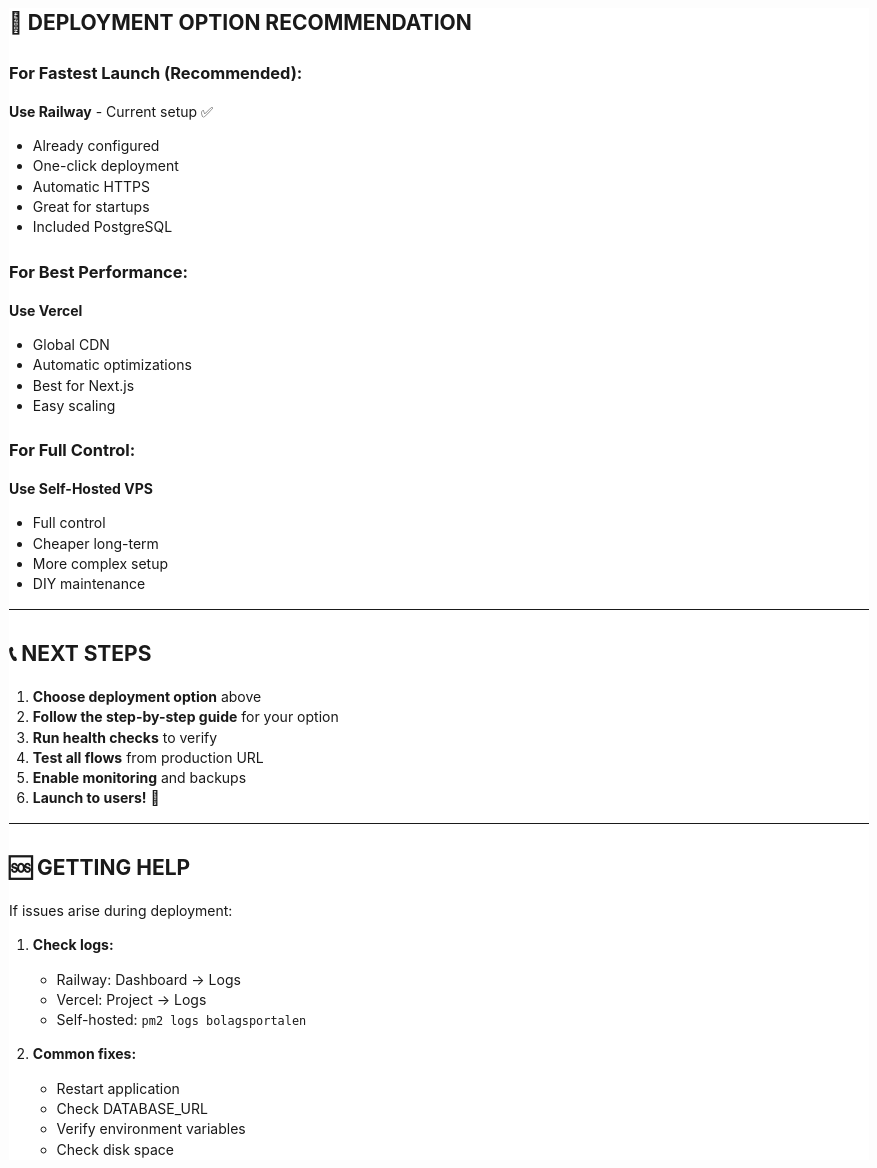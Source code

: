 ## 🎯 DEPLOYMENT OPTION RECOMMENDATION

### **For Fastest Launch (Recommended):**
**Use Railway** - Current setup ✅
- Already configured
- One-click deployment
- Automatic HTTPS
- Great for startups
- Included PostgreSQL

### **For Best Performance:**
**Use Vercel**
- Global CDN
- Automatic optimizations
- Best for Next.js
- Easy scaling

### **For Full Control:**
**Use Self-Hosted VPS**
- Full control
- Cheaper long-term
- More complex setup
- DIY maintenance

---

## 📞 NEXT STEPS

1. **Choose deployment option** above
2. **Follow the step-by-step guide** for your option
3. **Run health checks** to verify
4. **Test all flows** from production URL
5. **Enable monitoring** and backups
6. **Launch to users!** 🎉

---

## 🆘 GETTING HELP

If issues arise during deployment:

1. **Check logs:**
   - Railway: Dashboard → Logs
   - Vercel: Project → Logs
   - Self-hosted: `pm2 logs bolagsportalen`

2. **Common fixes:**
   - Restart application
   - Check DATABASE_URL
   - Verify environment variables
   - Check disk space
